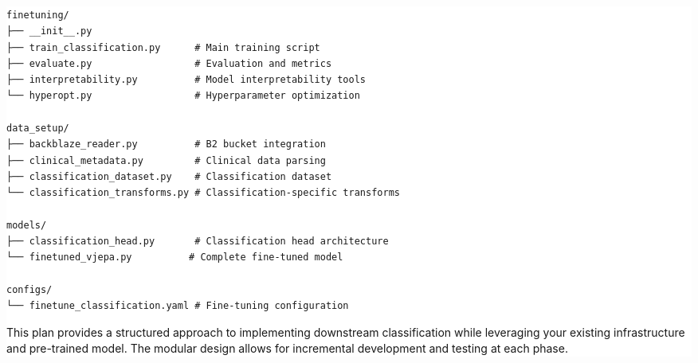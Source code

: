 ```
finetuning/
├── __init__.py
├── train_classification.py      # Main training script
├── evaluate.py                  # Evaluation and metrics
├── interpretability.py          # Model interpretability tools
└── hyperopt.py                  # Hyperparameter optimization

data_setup/
├── backblaze_reader.py          # B2 bucket integration
├── clinical_metadata.py         # Clinical data parsing
├── classification_dataset.py    # Classification dataset
└── classification_transforms.py # Classification-specific transforms

models/
├── classification_head.py       # Classification head architecture
└── finetuned_vjepa.py          # Complete fine-tuned model

configs/
└── finetune_classification.yaml # Fine-tuning configuration
```

This plan provides a structured approach to implementing downstream classification while leveraging your existing infrastructure and pre-trained model. The modular design allows for incremental development and testing at each phase.
